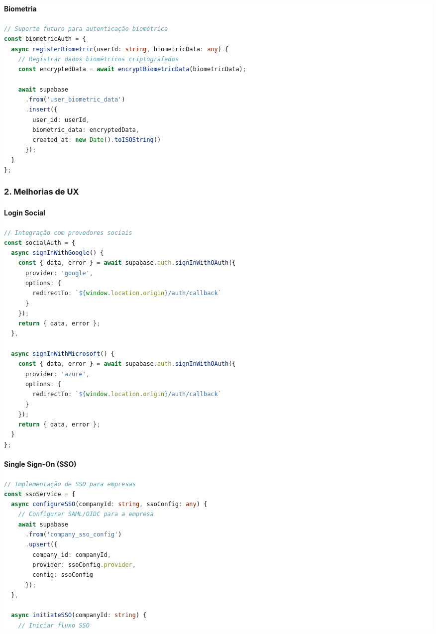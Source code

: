 #### Biometria
```typescript
// Suporte futuro para autenticação biométrica
const biometricAuth = {
  async registerBiometric(userId: string, biometricData: any) {
    // Registrar dados biométricos criptografados
    const encryptedData = await encryptBiometricData(biometricData);
    
    await supabase
      .from('user_biometric_data')
      .insert({
        user_id: userId,
        biometric_data: encryptedData,
        created_at: new Date().toISOString()
      });
  }
};
```

### 2. **Melhorias de UX**

#### Login Social
```typescript
// Integração com provedores sociais
const socialAuth = {
  async signInWithGoogle() {
    const { data, error } = await supabase.auth.signInWithOAuth({
      provider: 'google',
      options: {
        redirectTo: `${window.location.origin}/auth/callback`
      }
    });
    return { data, error };
  },
  
  async signInWithMicrosoft() {
    const { data, error } = await supabase.auth.signInWithOAuth({
      provider: 'azure',
      options: {
        redirectTo: `${window.location.origin}/auth/callback`
      }
    });
    return { data, error };
  }
};
```

#### Single Sign-On (SSO)
```typescript
// Implementação de SSO para empresas
const ssoService = {
  async configureSSO(companyId: string, ssoConfig: any) {
    // Configurar SAML/OIDC para a empresa
    await supabase
      .from('company_sso_config')
      .upsert({
        company_id: companyId,
        provider: ssoConfig.provider,
        config: ssoConfig
      });
  },
  
  async initiateSSO(companyId: string) {
    // Iniciar fluxo SSO
```